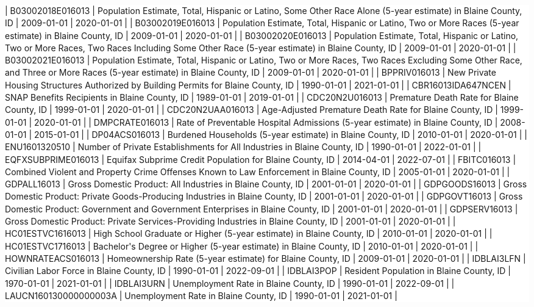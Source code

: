 | B03002018E016013          | Population Estimate, Total, Hispanic or Latino, Some Other Race Alone (5-year estimate) in Blaine County, ID                                                               | 2009-01-01          | 2020-01-01        |
| B03002019E016013          | Population Estimate, Total, Hispanic or Latino, Two or More Races (5-year estimate) in Blaine County, ID                                                                   | 2009-01-01          | 2020-01-01        |
| B03002020E016013          | Population Estimate, Total, Hispanic or Latino, Two or More Races, Two Races Including Some Other Race (5-year estimate) in Blaine County, ID                              | 2009-01-01          | 2020-01-01        |
| B03002021E016013          | Population Estimate, Total, Hispanic or Latino, Two or More Races, Two Races Excluding Some Other Race, and Three or More Races (5-year estimate) in Blaine County, ID     | 2009-01-01          | 2020-01-01        |
| BPPRIV016013              | New Private Housing Structures Authorized by Building Permits for Blaine County, ID                                                                                        | 1990-01-01          | 2021-01-01        |
| CBR16013IDA647NCEN        | SNAP Benefits Recipients in Blaine County, ID                                                                                                                              | 1989-01-01          | 2019-01-01        |
| CDC20N2U016013            | Premature Death Rate for Blaine County, ID                                                                                                                                 | 1999-01-01          | 2020-01-01        |
| CDC20N2UAA016013          | Age-Adjusted Premature Death Rate for Blaine County, ID                                                                                                                    | 1999-01-01          | 2020-01-01        |
| DMPCRATE016013            | Rate of Preventable Hospital Admissions (5-year estimate) in Blaine County, ID                                                                                             | 2008-01-01          | 2015-01-01        |
| DP04ACS016013             | Burdened Households (5-year estimate) in Blaine County, ID                                                                                                                 | 2010-01-01          | 2020-01-01        |
| ENU1601320510             | Number of Private Establishments for All Industries in Blaine County, ID                                                                                                   | 1990-01-01          | 2022-01-01        |
| EQFXSUBPRIME016013        | Equifax Subprime Credit Population for Blaine County, ID                                                                                                                   | 2014-04-01          | 2022-07-01        |
| FBITC016013               | Combined Violent and Property Crime Offenses Known to Law Enforcement in Blaine County, ID                                                                                 | 2005-01-01          | 2020-01-01        |
| GDPALL16013               | Gross Domestic Product: All Industries in Blaine County, ID                                                                                                                | 2001-01-01          | 2020-01-01        |
| GDPGOODS16013             | Gross Domestic Product: Private Goods-Producing Industries in Blaine County, ID                                                                                            | 2001-01-01          | 2020-01-01        |
| GDPGOVT16013              | Gross Domestic Product: Government and Government Enterprises in Blaine County, ID                                                                                         | 2001-01-01          | 2020-01-01        |
| GDPSERV16013              | Gross Domestic Product: Private Services-Providing Industries in Blaine County, ID                                                                                         | 2001-01-01          | 2020-01-01        |
| HC01ESTVC1616013          | High School Graduate or Higher (5-year estimate) in Blaine County, ID                                                                                                      | 2010-01-01          | 2020-01-01        |
| HC01ESTVC1716013          | Bachelor's Degree or Higher (5-year estimate) in Blaine County, ID                                                                                                         | 2010-01-01          | 2020-01-01        |
| HOWNRATEACS016013         | Homeownership Rate (5-year estimate) for Blaine County, ID                                                                                                                 | 2009-01-01          | 2020-01-01        |
| IDBLAI3LFN                | Civilian Labor Force in Blaine County, ID                                                                                                                                  | 1990-01-01          | 2022-09-01        |
| IDBLAI3POP                | Resident Population in Blaine County, ID                                                                                                                                   | 1970-01-01          | 2021-01-01        |
| IDBLAI3URN                | Unemployment Rate in Blaine County, ID                                                                                                                                     | 1990-01-01          | 2022-09-01        |
| LAUCN160130000000003A     | Unemployment Rate in Blaine County, ID                                                                                                                                     | 1990-01-01          | 2021-01-01        |